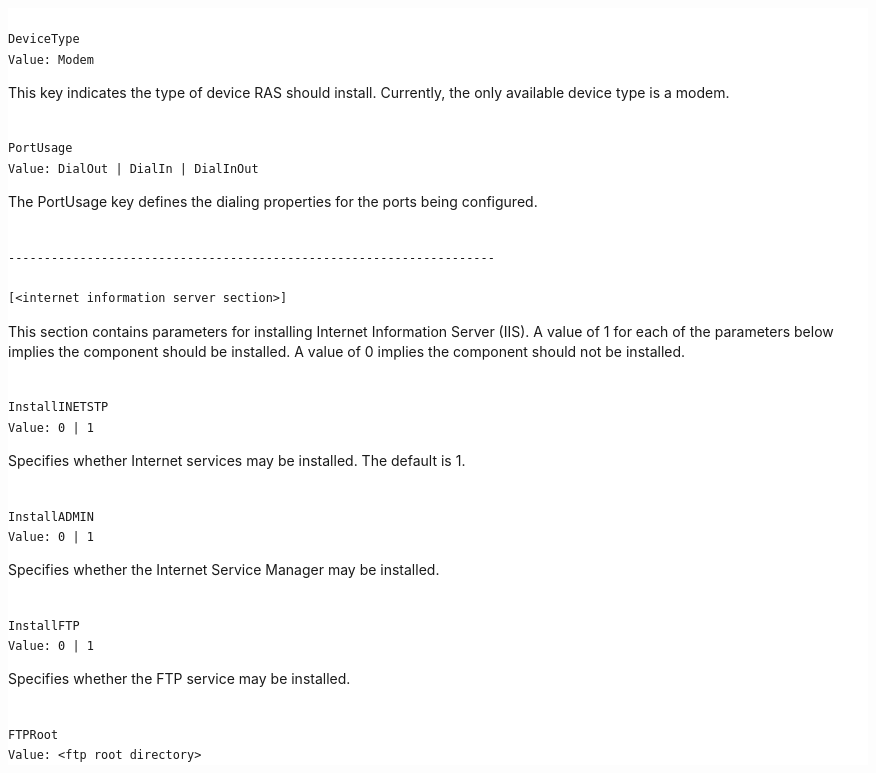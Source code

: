 ```

DeviceType
Value: Modem

```

This key indicates the type of device RAS should install. Currently, the only available device type is a modem.

```

PortUsage
Value: DialOut | DialIn | DialInOut

```

The PortUsage key defines the dialing properties for the ports being configured.

```

--------------------------------------------------------------------

[<internet information server section>]

```

This section contains parameters for installing Internet Information Server (IIS). A value of 1 for each of the parameters below implies the component should be installed. A value of 0 implies the component should not be installed.

```

InstallINETSTP
Value: 0 | 1

```

Specifies whether Internet services may be installed. The default is 1.

```

InstallADMIN
Value: 0 | 1

```

Specifies whether the Internet Service Manager may be installed.

```

InstallFTP
Value: 0 | 1

```

Specifies whether the FTP service may be installed.

```

FTPRoot
Value: <ftp root directory>

```
